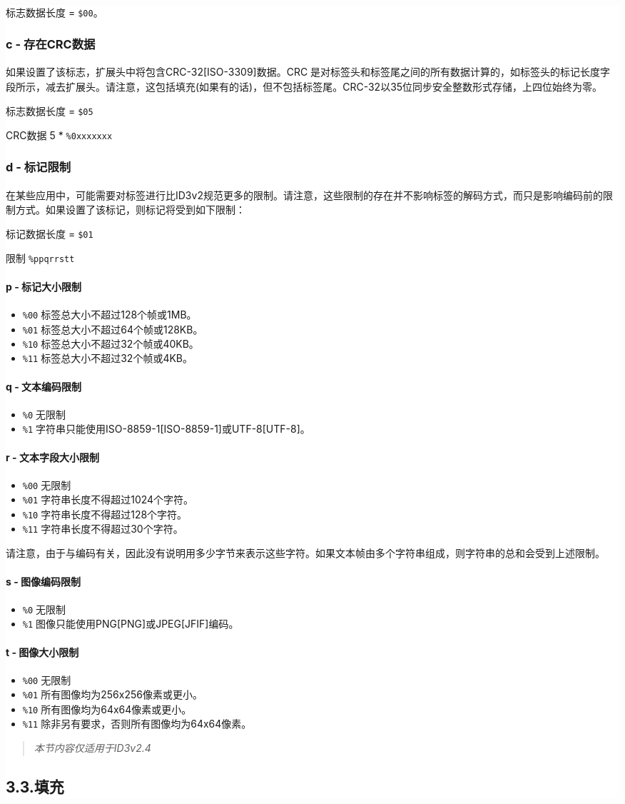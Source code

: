 标志数据长度 = `$00`。

### c - 存在CRC数据

如果设置了该标志，扩展头中将包含CRC-32[ISO-3309]数据。CRC 是对标签头和标签尾之间的所有数据计算的，如标签头的标记长度字段所示，减去扩展头。请注意，这包括填充(如果有的话)，但不包括标签尾。CRC-32以35位同步安全整数形式存储，上四位始终为零。

标志数据长度 = `$05`

CRC数据 5 * `%0xxxxxxx`

### d - 标记限制

在某些应用中，可能需要对标签进行比ID3v2规范更多的限制。请注意，这些限制的存在并不影响标签的解码方式，而只是影响编码前的限制方式。如果设置了该标记，则标记将受到如下限制：

标记数据长度 = `$01`

限制 `%ppqrrstt`

#### p - 标记大小限制

+ `%00` 标签总大小不超过128个帧或1MB。
+ `%01` 标签总大小不超过64个帧或128KB。
+ `%10` 标签总大小不超过32个帧或40KB。
+ `%11` 标签总大小不超过32个帧或4KB。

#### q - 文本编码限制

+ `%0` 无限制
+ `%1` 字符串只能使用ISO-8859-1[ISO-8859-1]或UTF-8[UTF-8]。

#### r - 文本字段大小限制

+ `%00` 无限制
+ `%01` 字符串长度不得超过1024个字符。
+ `%10` 字符串长度不得超过128个字符。
+ `%11` 字符串长度不得超过30个字符。

请注意，由于与编码有关，因此没有说明用多少字节来表示这些字符。如果文本帧由多个字符串组成，则字符串的总和会受到上述限制。

#### s - 图像编码限制

+ `%0` 无限制
+ `%1` 图像只能使用PNG[PNG]或JPEG[JFIF]编码。

#### t - 图像大小限制

+ `%00` 无限制
+ `%01` 所有图像均为256x256像素或更小。
+ `%10` 所有图像均为64x64像素或更小。
+ `%11` 除非另有要求，否则所有图像均为64x64像素。

> *本节内容仅适用于ID3v2.4*

## 3.3.填充
